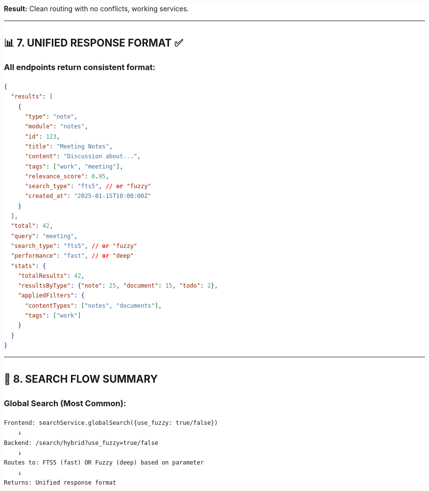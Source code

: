 **Result:** Clean routing with no conflicts, working services.

---

## 📊 **7. UNIFIED RESPONSE FORMAT** ✅

### **All endpoints return consistent format:**
```json
{
  "results": [
    {
      "type": "note",
      "module": "notes", 
      "id": 123,
      "title": "Meeting Notes",
      "content": "Discussion about...",
      "tags": ["work", "meeting"],
      "relevance_score": 0.95,
      "search_type": "fts5", // or "fuzzy"
      "created_at": "2025-01-15T10:00:00Z"
    }
  ],
  "total": 42,
  "query": "meeting",
  "search_type": "fts5", // or "fuzzy" 
  "performance": "fast", // or "deep"
  "stats": {
    "totalResults": 42,
    "resultsByType": {"note": 25, "document": 15, "todo": 2},
    "appliedFilters": {
      "contentTypes": ["notes", "documents"],
      "tags": ["work"]
    }
  }
}
```

---

## 🎯 **8. SEARCH FLOW SUMMARY**

### **Global Search (Most Common):**
```
Frontend: searchService.globalSearch({use_fuzzy: true/false})
    ↓
Backend: /search/hybrid?use_fuzzy=true/false  
    ↓
Routes to: FTS5 (fast) OR Fuzzy (deep) based on parameter
    ↓
Returns: Unified response format
```

